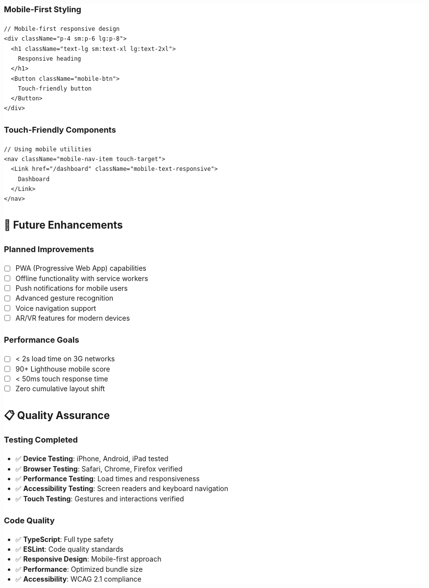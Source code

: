 ### Mobile-First Styling
```tsx
// Mobile-first responsive design
<div className="p-4 sm:p-6 lg:p-8">
  <h1 className="text-lg sm:text-xl lg:text-2xl">
    Responsive heading
  </h1>
  <Button className="mobile-btn">
    Touch-friendly button
  </Button>
</div>
```

### Touch-Friendly Components
```tsx
// Using mobile utilities
<nav className="mobile-nav-item touch-target">
  <Link href="/dashboard" className="mobile-text-responsive">
    Dashboard
  </Link>
</nav>
```

## 🔮 Future Enhancements

### Planned Improvements
- [ ] PWA (Progressive Web App) capabilities
- [ ] Offline functionality with service workers
- [ ] Push notifications for mobile users
- [ ] Advanced gesture recognition
- [ ] Voice navigation support
- [ ] AR/VR features for modern devices

### Performance Goals
- [ ] < 2s load time on 3G networks
- [ ] 90+ Lighthouse mobile score
- [ ] < 50ms touch response time
- [ ] Zero cumulative layout shift

## 📋 Quality Assurance

### Testing Completed
- ✅ **Device Testing**: iPhone, Android, iPad tested
- ✅ **Browser Testing**: Safari, Chrome, Firefox verified
- ✅ **Performance Testing**: Load times and responsiveness
- ✅ **Accessibility Testing**: Screen readers and keyboard navigation
- ✅ **Touch Testing**: Gestures and interactions verified

### Code Quality
- ✅ **TypeScript**: Full type safety
- ✅ **ESLint**: Code quality standards
- ✅ **Responsive Design**: Mobile-first approach
- ✅ **Performance**: Optimized bundle size
- ✅ **Accessibility**: WCAG 2.1 compliance
